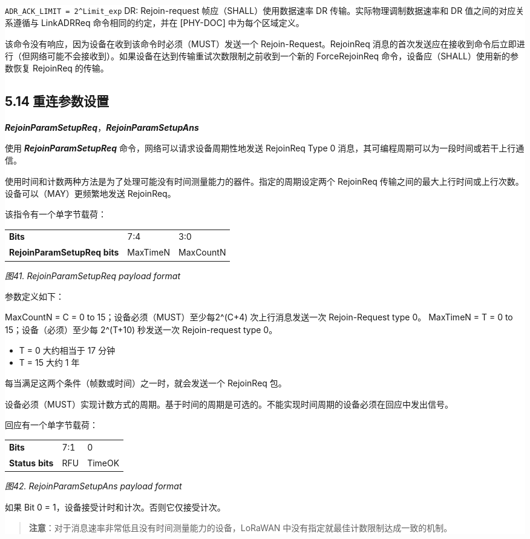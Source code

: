 ```ADR_ACK_LIMIT = 2^Limit_exp```
DR: Rejoin-request 帧应（SHALL）使用数据速率 DR 传输。实际物理调制数据速率和 DR 值之间的对应关系遵循与 LinkADRReq 命令相同的约定，并在 [PHY-DOC] 中为每个区域定义。

该命令没有响应，因为设备在收到该命令时必须（MUST）发送一个 Rejoin-Request。RejoinReq 消息的首次发送应在接收到命令后立即进行（但网络可能不会接收到）。如果设备在达到传输重试次数限制之前收到一个新的 ForceRejoinReq 命令，设备应（SHALL）使用新的参数恢复 RejoinReq 的传输。

## 5.14 重连参数设置
***RejoinParamSetupReq***，***RejoinParamSetupAns***

使用 ***RejoinParamSetupReq*** 命令，网络可以请求设备周期性地发送 RejoinReq Type 0 消息，其可编程周期可以为一段时间或若干上行通信。

使用时间和计数两种方法是为了处理可能没有时间测量能力的器件。指定的周期设定两个 RejoinReq 传输之间的最大上行时间或上行次数。设备可以（MAY）更频繁地发送 RejoinReq。

该指令有一个单字节载荷：

<table class="lora-table">
   <tr>
      <td><b>Bits</b></td>   
      <td>7:4</td>   
      <td>3:0</td>   
   </tr>
   <tr>
      <td><b>RejoinParamSetupReq bits</b></td>
      <td>MaxTimeN</td>
      <td>MaxCountN</td>
   </tr>
</table>  
<i class="lora-table-name">图41. RejoinParamSetupReq payload format</i>

参数定义如下：

MaxCountN = C = 0 to 15；设备必须（MUST）至少每2^(C+4) 次上行消息发送一次 Rejoin-Request type 0。
MaxTimeN = T = 0 to 15；设备（必须）至少每 2^(T+10) 秒发送一次 Rejoin-request type 0。

- T = 0 大约相当于 17 分钟
- T = 15 大约 1 年

每当满足这两个条件（帧数或时间）之一时，就会发送一个 RejoinReq 包。

设备必须（MUST）实现计数方式的周期。基于时间的周期是可选的。不能实现时间周期的设备必须在回应中发出信号。

回应有一个单字节载荷：

<table class="lora-table">
   <tr>
      <td><b>Bits</b></td>   
      <td>7:1</td>   
      <td>0</td>   
   </tr>
   <tr>
      <td><b>Status bits</b></td>
      <td>RFU</td>
      <td>TimeOK</td>
   </tr>
</table>  
<i class="lora-table-name">图42. RejoinParamSetupAns payload format</i>

如果 Bit 0 = 1，设备接受计时和计次。否则它仅接受计次。

>**注意**：对于消息速率非常低且没有时间测量能力的设备，LoRaWAN 中没有指定就最佳计数限制达成一致的机制。

